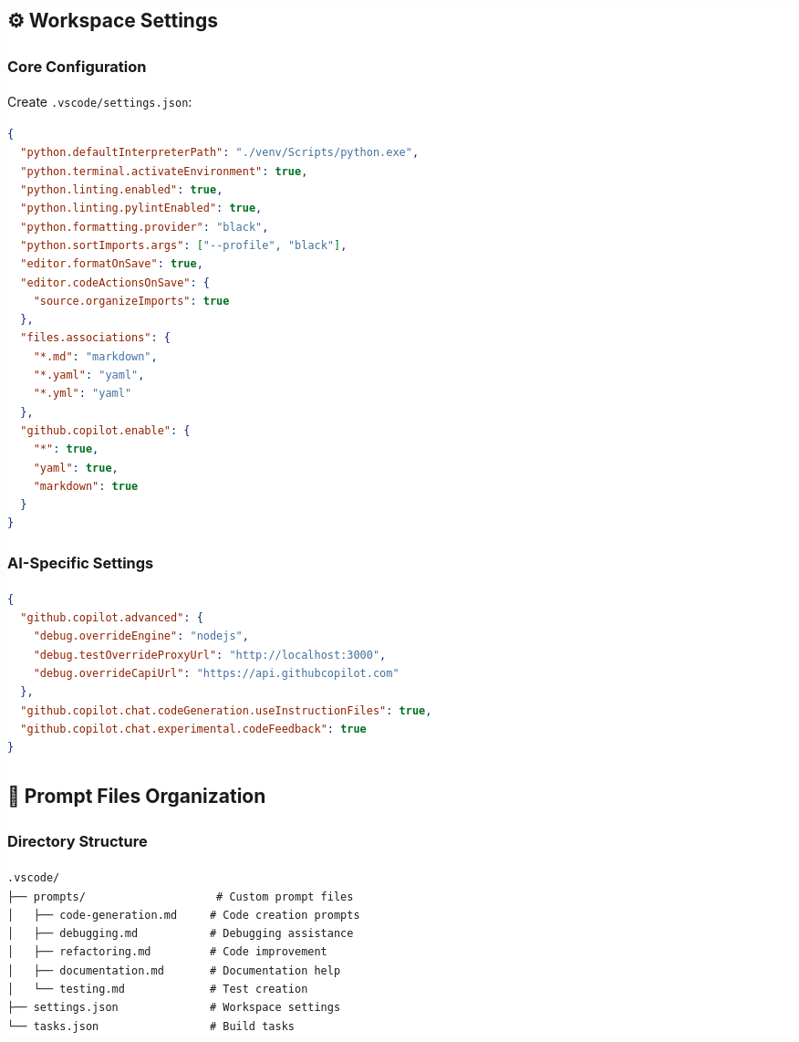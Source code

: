 ## ⚙️ Workspace Settings

### Core Configuration
Create `.vscode/settings.json`:
```json
{
  "python.defaultInterpreterPath": "./venv/Scripts/python.exe",
  "python.terminal.activateEnvironment": true,
  "python.linting.enabled": true,
  "python.linting.pylintEnabled": true,
  "python.formatting.provider": "black",
  "python.sortImports.args": ["--profile", "black"],
  "editor.formatOnSave": true,
  "editor.codeActionsOnSave": {
    "source.organizeImports": true
  },
  "files.associations": {
    "*.md": "markdown",
    "*.yaml": "yaml",
    "*.yml": "yaml"
  },
  "github.copilot.enable": {
    "*": true,
    "yaml": true,
    "markdown": true
  }
}
```

### AI-Specific Settings
```json
{
  "github.copilot.advanced": {
    "debug.overrideEngine": "nodejs",
    "debug.testOverrideProxyUrl": "http://localhost:3000",
    "debug.overrideCapiUrl": "https://api.githubcopilot.com"
  },
  "github.copilot.chat.codeGeneration.useInstructionFiles": true,
  "github.copilot.chat.experimental.codeFeedback": true
}
```

## 📁 Prompt Files Organization

### Directory Structure
```
.vscode/
├── prompts/                    # Custom prompt files
│   ├── code-generation.md     # Code creation prompts
│   ├── debugging.md           # Debugging assistance
│   ├── refactoring.md         # Code improvement
│   ├── documentation.md       # Documentation help
│   └── testing.md             # Test creation
├── settings.json              # Workspace settings
└── tasks.json                 # Build tasks
```
